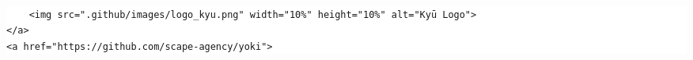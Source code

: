         <img src=".github/images/logo_kyu.png" width="10%" height="10%" alt="Kyū Logo">
    </a>
    <a href="https://github.com/scape-agency/yoki">